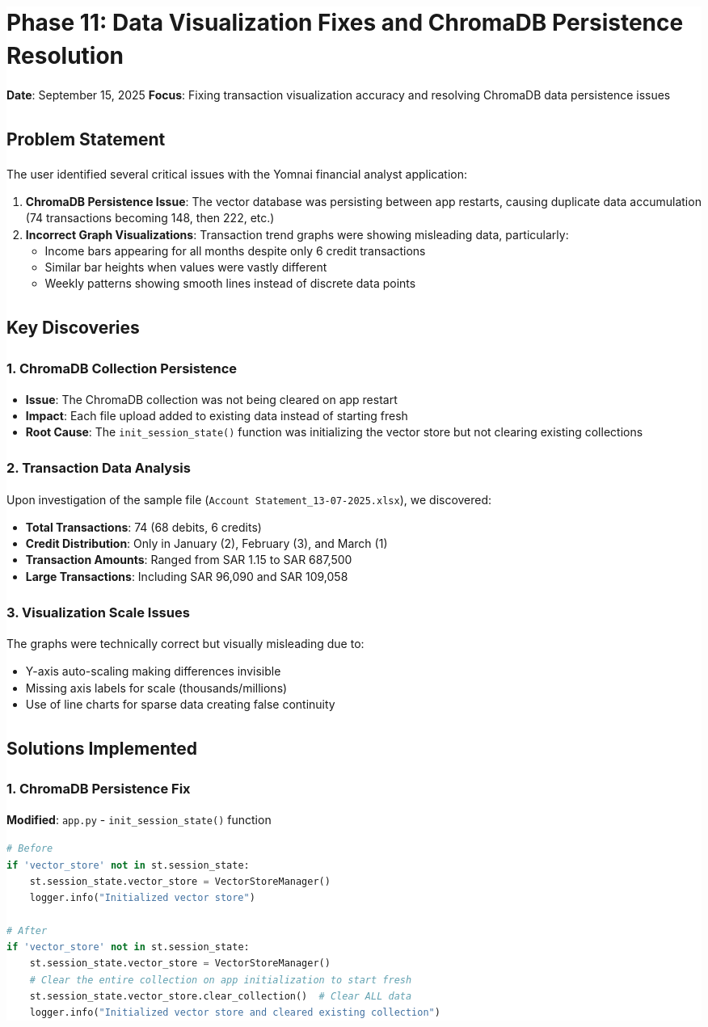 # Phase 11: Data Visualization Fixes and ChromaDB Persistence Resolution

**Date**: September 15, 2025
**Focus**: Fixing transaction visualization accuracy and resolving ChromaDB data persistence issues

## Problem Statement

The user identified several critical issues with the Yomnai financial analyst application:

1. **ChromaDB Persistence Issue**: The vector database was persisting between app restarts, causing duplicate data accumulation (74 transactions becoming 148, then 222, etc.)
2. **Incorrect Graph Visualizations**: Transaction trend graphs were showing misleading data, particularly:
   - Income bars appearing for all months despite only 6 credit transactions
   - Similar bar heights when values were vastly different
   - Weekly patterns showing smooth lines instead of discrete data points

## Key Discoveries

### 1. ChromaDB Collection Persistence
- **Issue**: The ChromaDB collection was not being cleared on app restart
- **Impact**: Each file upload added to existing data instead of starting fresh
- **Root Cause**: The `init_session_state()` function was initializing the vector store but not clearing existing collections

### 2. Transaction Data Analysis
Upon investigation of the sample file (`Account Statement_13-07-2025.xlsx`), we discovered:
- **Total Transactions**: 74 (68 debits, 6 credits)
- **Credit Distribution**: Only in January (2), February (3), and March (1)
- **Transaction Amounts**: Ranged from SAR 1.15 to SAR 687,500
- **Large Transactions**: Including SAR 96,090 and SAR 109,058

### 3. Visualization Scale Issues
The graphs were technically correct but visually misleading due to:
- Y-axis auto-scaling making differences invisible
- Missing axis labels for scale (thousands/millions)
- Use of line charts for sparse data creating false continuity

## Solutions Implemented

### 1. ChromaDB Persistence Fix

**Modified**: `app.py` - `init_session_state()` function

```python
# Before
if 'vector_store' not in st.session_state:
    st.session_state.vector_store = VectorStoreManager()
    logger.info("Initialized vector store")

# After
if 'vector_store' not in st.session_state:
    st.session_state.vector_store = VectorStoreManager()
    # Clear the entire collection on app initialization to start fresh
    st.session_state.vector_store.clear_collection()  # Clear ALL data
    logger.info("Initialized vector store and cleared existing collection")
```
